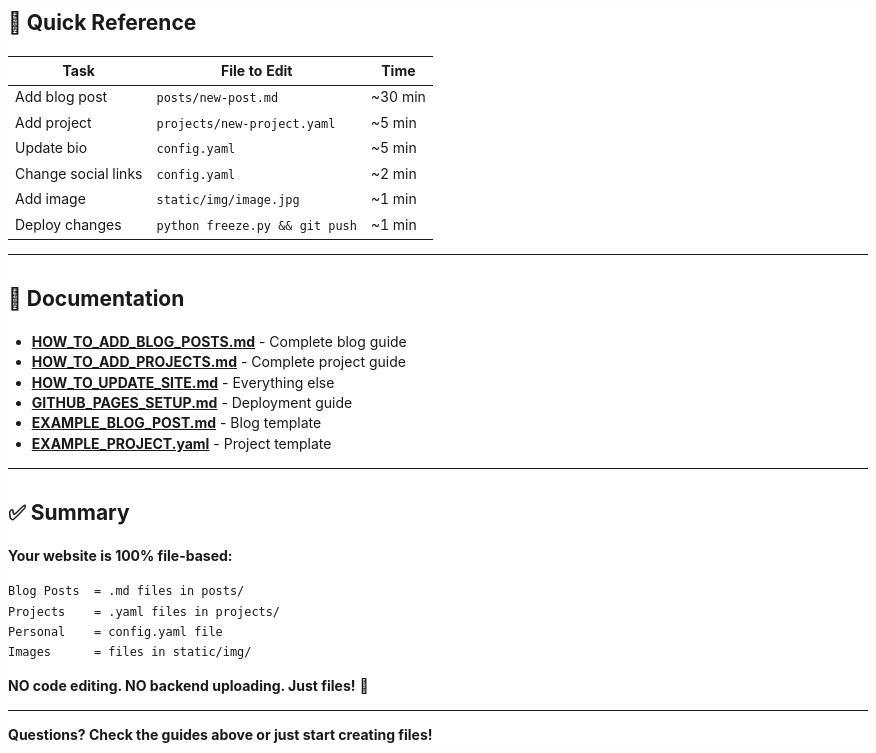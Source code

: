
## 🚀 Quick Reference

| Task | File to Edit | Time |
|------|-------------|------|
| Add blog post | `posts/new-post.md` | ~30 min |
| Add project | `projects/new-project.yaml` | ~5 min |
| Update bio | `config.yaml` | ~5 min |
| Change social links | `config.yaml` | ~2 min |
| Add image | `static/img/image.jpg` | ~1 min |
| Deploy changes | `python freeze.py && git push` | ~1 min |

---

## 📖 Documentation

- **[HOW_TO_ADD_BLOG_POSTS.md](HOW_TO_ADD_BLOG_POSTS.md)** - Complete blog guide
- **[HOW_TO_ADD_PROJECTS.md](HOW_TO_ADD_PROJECTS.md)** - Complete project guide
- **[HOW_TO_UPDATE_SITE.md](HOW_TO_UPDATE_SITE.md)** - Everything else
- **[GITHUB_PAGES_SETUP.md](GITHUB_PAGES_SETUP.md)** - Deployment guide
- **[EXAMPLE_BLOG_POST.md](EXAMPLE_BLOG_POST.md)** - Blog template
- **[EXAMPLE_PROJECT.yaml](EXAMPLE_PROJECT.yaml)** - Project template

---

## ✅ Summary

**Your website is 100% file-based:**

```
Blog Posts  = .md files in posts/
Projects    = .yaml files in projects/
Personal    = config.yaml file
Images      = files in static/img/
```

**NO code editing. NO backend uploading. Just files!** 🎉

---

**Questions? Check the guides above or just start creating files!**

